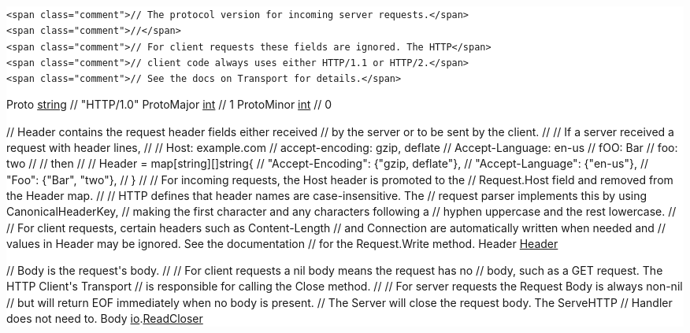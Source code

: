     <span class="comment">// The protocol version for incoming server requests.</span>
    <span class="comment">//</span>
    <span class="comment">// For client requests these fields are ignored. The HTTP</span>
    <span class="comment">// client code always uses either HTTP/1.1 or HTTP/2.</span>
    <span class="comment">// See the docs on Transport for details.</span>
<span id="Request.Proto"></span>    Proto      <a href="/builtin/#string">string</a> <span class="comment">// &#34;HTTP/1.0&#34;</span>
<span id="Request.ProtoMajor"></span>    ProtoMajor <a href="/builtin/#int">int</a>    <span class="comment">// 1</span>
<span id="Request.ProtoMinor"></span>    ProtoMinor <a href="/builtin/#int">int</a>    <span class="comment">// 0</span>

<span id="Request.Header"></span>    <span class="comment">// Header contains the request header fields either received</span>
    <span class="comment">// by the server or to be sent by the client.</span>
    <span class="comment">//</span>
    <span class="comment">// If a server received a request with header lines,</span>
    <span class="comment">//</span>
    <span class="comment">//	Host: example.com</span>
    <span class="comment">//	accept-encoding: gzip, deflate</span>
    <span class="comment">//	Accept-Language: en-us</span>
    <span class="comment">//	fOO: Bar</span>
    <span class="comment">//	foo: two</span>
    <span class="comment">//</span>
    <span class="comment">// then</span>
    <span class="comment">//</span>
    <span class="comment">//	Header = map[string][]string{</span>
    <span class="comment">//		&#34;Accept-Encoding&#34;: {&#34;gzip, deflate&#34;},</span>
    <span class="comment">//		&#34;Accept-Language&#34;: {&#34;en-us&#34;},</span>
    <span class="comment">//		&#34;Foo&#34;: {&#34;Bar&#34;, &#34;two&#34;},</span>
    <span class="comment">//	}</span>
    <span class="comment">//</span>
    <span class="comment">// For incoming requests, the Host header is promoted to the</span>
    <span class="comment">// Request.Host field and removed from the Header map.</span>
    <span class="comment">//</span>
    <span class="comment">// HTTP defines that header names are case-insensitive. The</span>
    <span class="comment">// request parser implements this by using CanonicalHeaderKey,</span>
    <span class="comment">// making the first character and any characters following a</span>
    <span class="comment">// hyphen uppercase and the rest lowercase.</span>
    <span class="comment">//</span>
    <span class="comment">// For client requests, certain headers such as Content-Length</span>
    <span class="comment">// and Connection are automatically written when needed and</span>
    <span class="comment">// values in Header may be ignored. See the documentation</span>
    <span class="comment">// for the Request.Write method.</span>
    Header <a href="#Header">Header</a>

<span id="Request.Body"></span>    <span class="comment">// Body is the request&#39;s body.</span>
    <span class="comment">//</span>
    <span class="comment">// For client requests a nil body means the request has no</span>
    <span class="comment">// body, such as a GET request. The HTTP Client&#39;s Transport</span>
    <span class="comment">// is responsible for calling the Close method.</span>
    <span class="comment">//</span>
    <span class="comment">// For server requests the Request Body is always non-nil</span>
    <span class="comment">// but will return EOF immediately when no body is present.</span>
    <span class="comment">// The Server will close the request body. The ServeHTTP</span>
    <span class="comment">// Handler does not need to.</span>
    Body <a href="/io/">io</a>.<a href="/io/#ReadCloser">ReadCloser</a>
